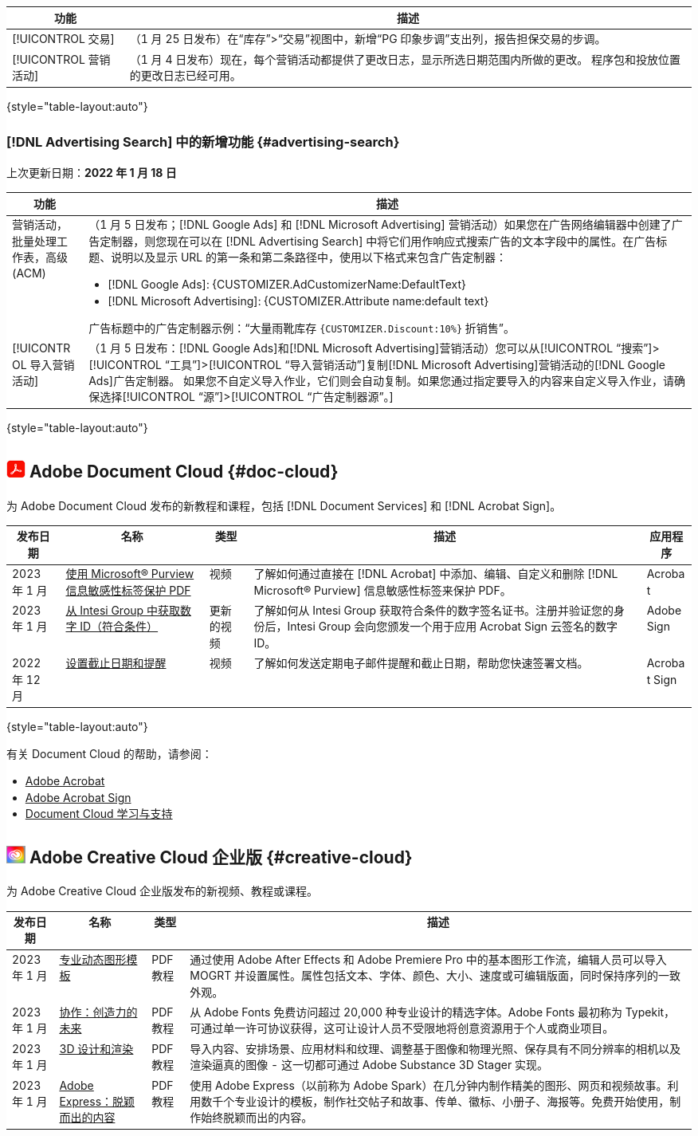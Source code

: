 | 功能 | 描述 |
| ------- | ----------- |
| [!UICONTROL 交易] | （1 月 25 日发布）在“库存”>“交易”视图中，新增“PG 印象步调”支出列，报告担保交易的步调。 |
| [!UICONTROL 营销活动] | （1 月 4 日发布）现在，每个营销活动都提供了更改日志，显示所选日期范围内所做的更改。 程序包和投放位置的更改日志已经可用。 |

{style="table-layout:auto"}

### [!DNL Advertising Search] 中的新增功能 {#advertising-search}

上次更新日期：**2022 年 1 月 18 日**

| 功能 | 描述 |
| ------- | ----------- |
| 营销活动，批量处理工作表，高级 (ACM) | （1 月 5 日发布；[!DNL Google Ads] 和 [!DNL Microsoft Advertising] 营销活动）如果您在广告网络编辑器中创建了广告定制器，则您现在可以在 [!DNL Advertising Search] 中将它们用作响应式搜索广告的文本字段中的属性。在广告标题、说明以及显示 URL 的第一条和第二条路径中，使用以下格式来包含广告定制器：<ul><li>[!DNL Google Ads]: {CUSTOMIZER.AdCustomizerName:DefaultText}</code></li><li>[!DNL Microsoft Advertising]: {CUSTOMIZER.Attribute name:default text}</code></li></ul>广告标题中的广告定制器示例：“大量雨靴库存 `{CUSTOMIZER.Discount:10%}` 折销售”。 |
| [!UICONTROL 导入营销活动] | （1 月 5 日发布：[!DNL Google Ads]和[!DNL Microsoft Advertising]营销活动）您可以从[!UICONTROL “搜索”]>[!UICONTROL “工具”]>[!UICONTROL “导入营销活动”]复制[!DNL Microsoft Advertising]营销活动的[!DNL Google Ads]广告定制器。 如果您不自定义导入作业，它们则会自动复制。如果您通过指定要导入的内容来自定义导入作业，请确保选择[!UICONTROL “源”]>[!UICONTROL “广告定制器源”。] |

{style="table-layout:auto"}


## ![图标](/assets/document-cloud-24.png) Adobe Document Cloud {#doc-cloud}

为 Adobe Document Cloud 发布的新教程和课程，包括 [!DNL Document Services] 和 [!DNL Acrobat Sign]。

| 发布日期 | 名称 | 类型 | 描述 | 应用程序 |
| -----------| ---------- | ---------- | ---------- |---------- |
| 2023 年 1 月 | [使用 Microsoft® Purview 信息敏感性标签保护 PDF](https://experienceleague.adobe.com/docs/document-cloud-learn/acrobat-learning/integrations/microsoftsensitivitylabels.html?lang=zh-Hans) | 视频 | 了解如何通过直接在 [!DNL Acrobat] 中添加、编辑、自定义和删除 [!DNL Microsoft® Purview] 信息敏感性标签来保护 PDF。 | Acrobat |
| 2023 年 1 月 | [从 Intesi Group 中获取数字 ID（符合条件）](https://experienceleague.adobe.com/docs/document-cloud-learn/sign-learning-hub/digital-id/intesi/intesi-qualified.html) | 更新的视频 | 了解如何从 Intesi Group 获取符合条件的数字签名证书。注册并验证您的身份后，Intesi Group 会向您颁发一个用于应用 Acrobat Sign 云签名的数字 ID。 | Adobe Sign |
| 2022 年 12 月 | [设置截止日期和提醒](https://experienceleague.adobe.com/docs/document-cloud-learn/sign-learning-hub/getting-started/getting-started-sending/set-deadlines-reminders.html?lang=zh-Hans) | 视频 | 了解如何发送定期电子邮件提醒和截止日期，帮助您快速签署文档。 | Acrobat Sign |

{style="table-layout:auto"}

有关 Document Cloud 的帮助，请参阅：

* [Adobe Acrobat](https://experienceleague.adobe.com/docs/document-cloud-learn/acrobat-learning/overview.html?lang=zh-Hans)
* [Adobe Acrobat Sign](https://experienceleague.adobe.com/docs/document-cloud-learn/sign-learning-hub/overview.html?lang=zh-Hans)
* [Document Cloud 学习与支持](https://helpx.adobe.com/cn/support/document-cloud.html)

## ![图标](/assets/creative-cloud-24.png) Adobe Creative Cloud 企业版 {#creative-cloud}

为 Adobe Creative Cloud 企业版发布的新视频、教程或课程。

| 发布日期 | 名称 | 类型 | 描述 |
| -----------| ---------- | ---------- | ---------- |
| 2023 年 1 月 | [专业动态图形模板](https://experienceleague.adobe.com/docs/creative-cloud-enterprise-learn/cce-learning-hub/videooverview/videotutorials/motion-graphics-templates.html?lang=zh-Hans) | PDF 教程 | 通过使用 Adobe After Effects 和 Adobe Premiere Pro 中的基本图形工作流，编辑人员可以导入 MOGRT 并设置属性。属性包括文本、字体、颜色、大小、速度或可编辑版面，同时保持序列的一致外观。 |
| 2023 年 1 月 | [协作：创造力的未来](https://experienceleague.adobe.com/docs/creative-cloud-enterprise-learn/cce-learning-hub/cceoverview/ccetutorials/collaboration-the-future-of-creativity.html?lang=zh-Hans) | PDF 教程 | 从 Adobe Fonts 免费访问超过 20,000 种专业设计的精选字体。Adobe Fonts 最初称为 Typekit，可通过单一许可协议获得，这可让设计人员不受限地将创意资源用于个人或商业项目。 |
| 2023 年 1 月 | [3D 设计和渲染](https://experienceleague.adobe.com/docs/creative-cloud-enterprise-learn/cce-learning-hub/3doverview/3dtutorials/substance-3d-stager.html?lang=zh-Hans) | PDF 教程 | 导入内容、安排场景、应用材料和纹理、调整基于图像和物理光照、保存具有不同分辨率的相机以及渲染逼真的图像 - 这一切都可通过 Adobe Substance 3D Stager 实现。 |
| 2023 年 1 月 | [Adobe Express：脱颖而出的内容](https://experienceleague.adobe.com/docs/creative-cloud-enterprise-learn/cce-learning-hub/cceoverview/ccetutorials/adobe-express-content-that-stands-out.html?lang=zh-Hans) | PDF 教程 | 使用 Adobe Express（以前称为 Adobe Spark）在几分钟内制作精美的图形、网页和视频故事。利用数千个专业设计的模板，制作社交帖子和故事、传单、徽标、小册子、海报等。免费开始使用，制作始终脱颖而出的内容。 |
